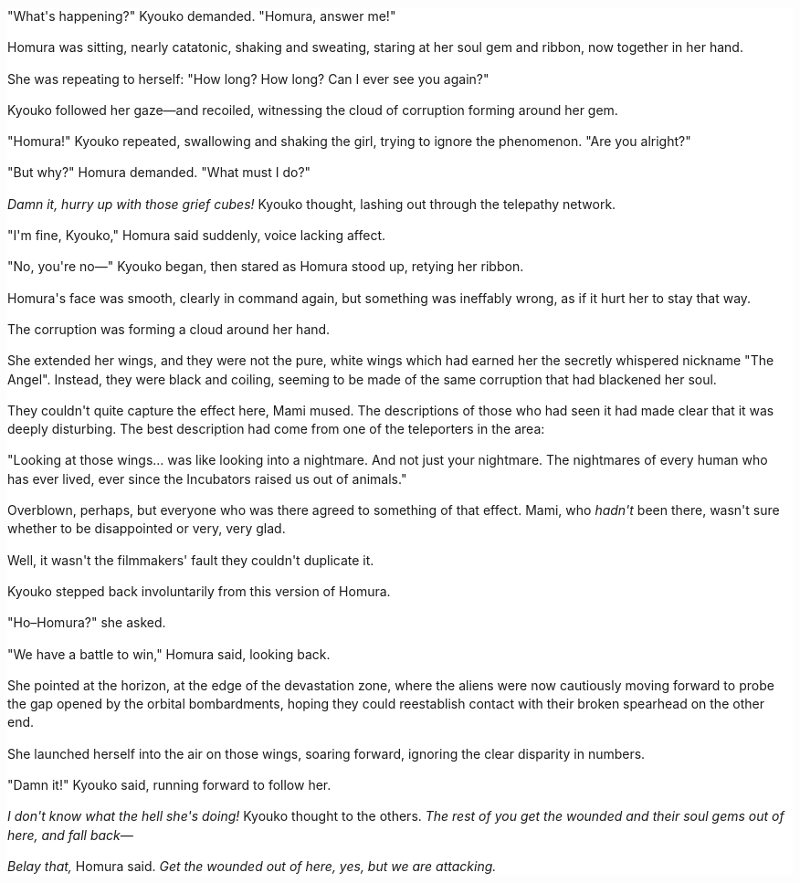 "What's happening?" Kyouko demanded. "Homura, answer me!"

Homura was sitting, nearly catatonic, shaking and sweating, staring at her soul gem and ribbon, now together in her hand.

She was repeating to herself: "How long? How long? Can I ever see you again?"

Kyouko followed her gaze—and recoiled, witnessing the cloud of corruption forming around her gem.

"Homura!" Kyouko repeated, swallowing and shaking the girl, trying to ignore the phenomenon. "Are you alright?"

"But why?" Homura demanded. "What must I do?"

*Damn it, hurry up with those grief cubes!* Kyouko thought, lashing out through the telepathy network.

"I'm fine, Kyouko," Homura said suddenly, voice lacking affect.

"No, you're no—" Kyouko began, then stared as Homura stood up, retying her ribbon.

Homura's face was smooth, clearly in command again, but something was ineffably wrong, as if it hurt her to stay that way.

The corruption was forming a cloud around her hand.

She extended her wings, and they were not the pure, white wings which had earned her the secretly whispered nickname "The Angel". Instead, they were black and coiling, seeming to be made of the same corruption that had blackened her soul.

They couldn't quite capture the effect here, Mami mused. The descriptions of those who had seen it had made clear that it was deeply disturbing. The best description had come from one of the teleporters in the area:

"Looking at those wings… was like looking into a nightmare. And not just your nightmare. The nightmares of every human who has ever lived, ever since the Incubators raised us out of animals."

Overblown, perhaps, but everyone who was there agreed to something of that effect. Mami, who *hadn't* been there, wasn't sure whether to be disappointed or very, very glad.

Well, it wasn't the filmmakers' fault they couldn't duplicate it.

Kyouko stepped back involuntarily from this version of Homura.

"Ho–Homura?" she asked.

"We have a battle to win," Homura said, looking back.

She pointed at the horizon, at the edge of the devastation zone, where the aliens were now cautiously moving forward to probe the gap opened by the orbital bombardments, hoping they could reestablish contact with their broken spearhead on the other end.

She launched herself into the air on those wings, soaring forward, ignoring the clear disparity in numbers.

"Damn it!" Kyouko said, running forward to follow her.

*I don't know what the hell she's doing!* Kyouko thought to the others. *The rest of you get the wounded and their soul gems out of here, and fall back—*

*Belay that,* Homura said. *Get the wounded out of here, yes, but we are attacking.*
